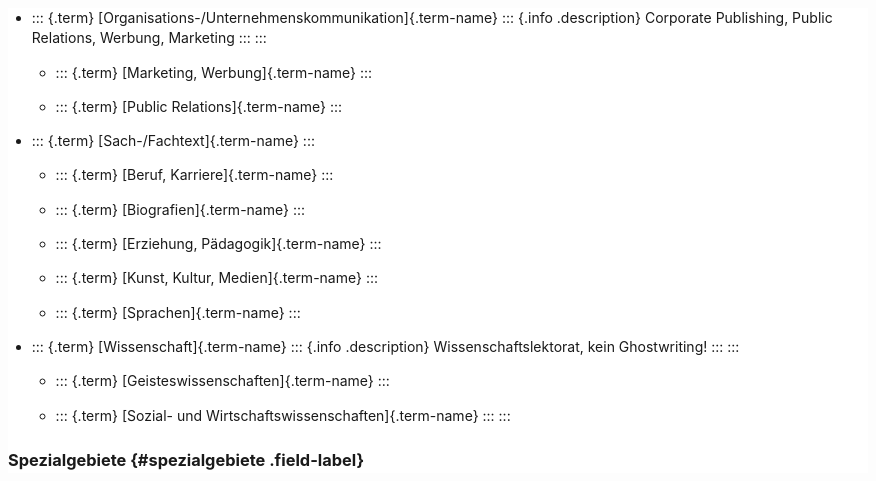 -   ::: {.term}
    [Organisations-/Unternehmenskommunikation]{.term-name}
    ::: {.info .description}
    Corporate Publishing, Public Relations, Werbung, Marketing
    :::
    :::

    -   ::: {.term}
        [Marketing, Werbung]{.term-name}
        :::

    -   ::: {.term}
        [Public Relations]{.term-name}
        :::

-   ::: {.term}
    [Sach-/Fachtext]{.term-name}
    :::

    -   ::: {.term}
        [Beruf, Karriere]{.term-name}
        :::

    -   ::: {.term}
        [Biografien]{.term-name}
        :::

    -   ::: {.term}
        [Erziehung, Pädagogik]{.term-name}
        :::

    -   ::: {.term}
        [Kunst, Kultur, Medien]{.term-name}
        :::

    -   ::: {.term}
        [Sprachen]{.term-name}
        :::

-   ::: {.term}
    [Wissenschaft]{.term-name}
    ::: {.info .description}
    Wissenschaftslektorat, kein Ghostwriting!
    :::
    :::

    -   ::: {.term}
        [Geisteswissenschaften]{.term-name}
        :::

    -   ::: {.term}
        [Sozial- und Wirtschaftswissenschaften]{.term-name}
        :::
:::

### Spezialgebiete {#spezialgebiete .field-label}

